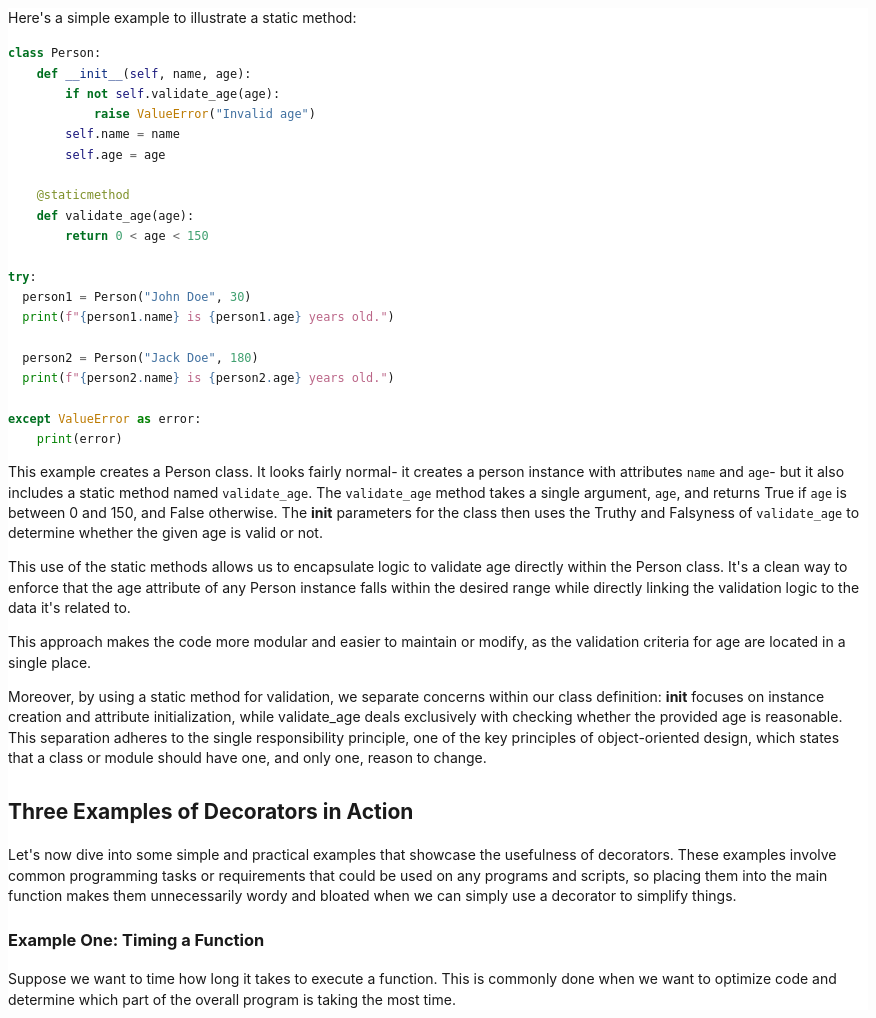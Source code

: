 Here's a simple example to illustrate a static method:

```python
class Person:
    def __init__(self, name, age):
        if not self.validate_age(age):
            raise ValueError("Invalid age")
        self.name = name
        self.age = age

    @staticmethod
    def validate_age(age):
        return 0 < age < 150

try:
  person1 = Person("John Doe", 30)
  print(f"{person1.name} is {person1.age} years old.")

  person2 = Person("Jack Doe", 180)
  print(f"{person2.name} is {person2.age} years old.")

except ValueError as error:
    print(error)
```

This example creates a Person class. It looks fairly normal- it creates a person instance with attributes ``name`` and ``age``- but it also includes a static method named ``validate_age``. The ``validate_age`` method takes a single argument, ``age``, and returns True if ``age`` is between 0 and 150, and False otherwise. The __init__ parameters for the class then uses the Truthy and Falsyness of ``validate_age`` to determine whether the given age is valid or not.

This use of the static methods allows us to encapsulate logic to validate age directly within the Person class. It's a clean way to enforce that the age attribute of any Person instance falls within the desired range while directly linking the validation logic to the data it's related to.

This approach makes the code more modular and easier to maintain or modify, as the validation criteria for age are located in a single place.

Moreover, by using a static method for validation, we separate concerns within our class definition: __init__ focuses on instance creation and attribute initialization, while validate_age deals exclusively with checking whether the provided age is reasonable. This separation adheres to the single responsibility principle, one of the key principles of object-oriented design, which states that a class or module should have one, and only one, reason to change.


## Three Examples of Decorators in Action
Let's now dive into some simple and practical examples that showcase the usefulness of decorators. These examples involve common programming tasks or requirements that could be used on any programs and scripts, so placing them into the main function makes them unnecessarily wordy and bloated when we can simply use a decorator to simplify things.

### Example One: Timing a Function
Suppose we want to time how long it takes to execute a function. This is commonly done when we want to optimize code and determine which part of the overall program is taking the most time.

